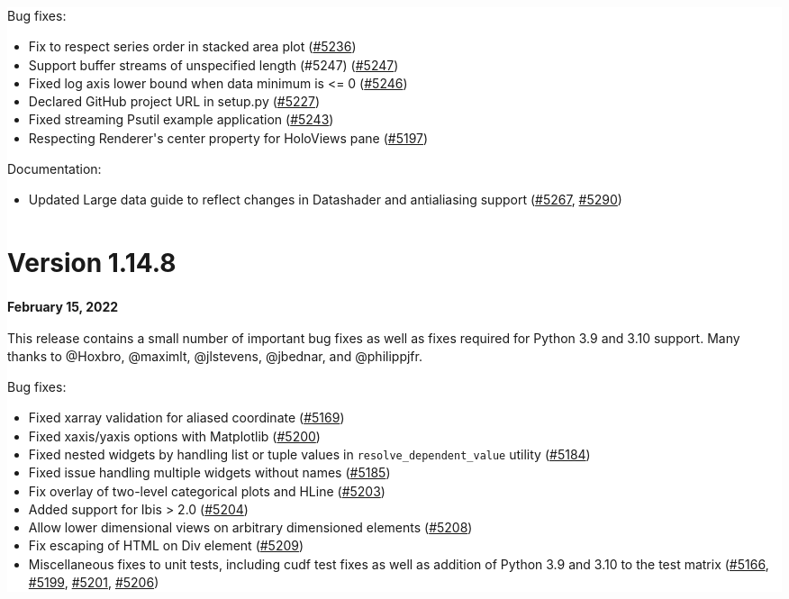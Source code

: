 Bug fixes:

- Fix to respect series order in stacked area plot
  ([#5236](https://github.com/holoviz/holoviews/pull/5236))
- Support buffer streams of unspecified length (#5247)
  ([#5247](https://github.com/holoviz/holoviews/pull/5247))
- Fixed log axis lower bound when data minimum is <= 0
  ([#5246](https://github.com/holoviz/holoviews/pull/5246))
- Declared GitHub project URL in setup.py
  ([#5227](https://github.com/holoviz/holoviews/pull/5227))
- Fixed streaming Psutil example application
  ([#5243](https://github.com/holoviz/holoviews/pull/5243))
- Respecting Renderer's center property for HoloViews pane
  ([#5197](https://github.com/holoviz/holoviews/pull/5197))

Documentation:

- Updated Large data guide to reflect changes in Datashader and
  antialiasing support
  ([#5267](https://github.com/holoviz/holoviews/pull/5267),
  [#5290](https://github.com/holoviz/holoviews/pull/5290))

# Version 1.14.8

**February 15, 2022**

This release contains a small number of important bug fixes as well as
fixes required for Python 3.9 and 3.10 support. Many thanks to @Hoxbro,
@maximlt, @jlstevens, @jbednar, and @philippjfr.

Bug fixes:

- Fixed xarray validation for aliased coordinate
  ([#5169](https://github.com/holoviz/holoviews/pull/5169))
- Fixed xaxis/yaxis options with Matplotlib
  ([#5200](https://github.com/holoviz/holoviews/pull/5200))
- Fixed nested widgets by handling list or tuple values in
  `resolve_dependent_value` utility
  ([#5184](https://github.com/holoviz/holoviews/pull/5184))
- Fixed issue handling multiple widgets without names
  ([#5185](https://github.com/holoviz/holoviews/pull/5185))
- Fix overlay of two-level categorical plots and HLine
  ([#5203](https://github.com/holoviz/holoviews/pull/5203))
- Added support for Ibis > 2.0
  ([#5204](https://github.com/holoviz/holoviews/pull/5204))
- Allow lower dimensional views on arbitrary dimensioned elements
  ([#5208](https://github.com/holoviz/holoviews/pull/5208))
- Fix escaping of HTML on Div element
  ([#5209](https://github.com/holoviz/holoviews/pull/5209))
- Miscellaneous fixes to unit tests, including cudf test fixes as well
  as addition of Python 3.9 and 3.10 to the test matrix
  ([#5166](https://github.com/holoviz/holoviews/pull/5166),
  [#5199](https://github.com/holoviz/holoviews/pull/5199),
  [#5201](https://github.com/holoviz/holoviews/pull/5201),
  [#5206](https://github.com/holoviz/holoviews/pull/5206))
